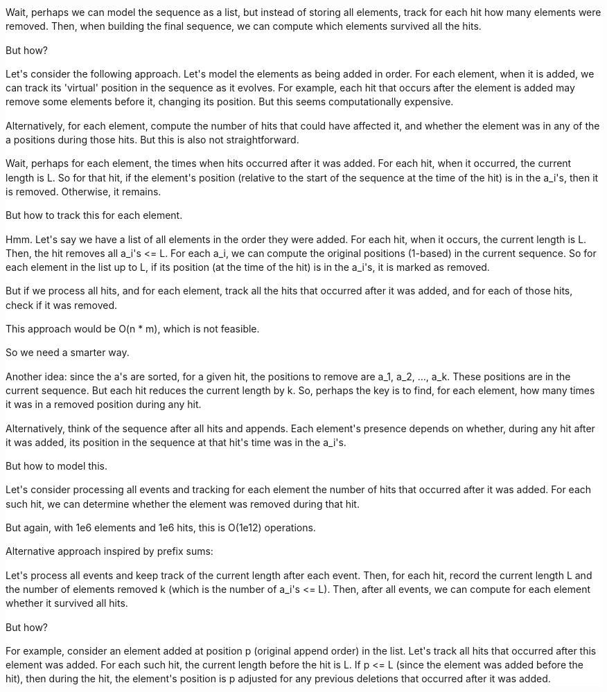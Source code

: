 Wait, perhaps we can model the sequence as a list, but instead of storing all elements, track for each hit how many elements were removed. Then, when building the final sequence, we can compute which elements survived all the hits.

But how?

Let's consider the following approach. Let's model the elements as being added in order. For each element, when it is added, we can track its 'virtual' position in the sequence as it evolves. For example, each hit that occurs after the element is added may remove some elements before it, changing its position. But this seems computationally expensive.

Alternatively, for each element, compute the number of hits that could have affected it, and whether the element was in any of the a positions during those hits. But this is also not straightforward.

Wait, perhaps for each element, the times when hits occurred after it was added. For each hit, when it occurred, the current length is L. So for that hit, if the element's position (relative to the start of the sequence at the time of the hit) is in the a_i's, then it is removed. Otherwise, it remains.

But how to track this for each element.

Hmm. Let's say we have a list of all elements in the order they were added. For each hit, when it occurs, the current length is L. Then, the hit removes all a_i's <= L. For each a_i, we can compute the original positions (1-based) in the current sequence. So for each element in the list up to L, if its position (at the time of the hit) is in the a_i's, it is marked as removed.

But if we process all hits, and for each element, track all the hits that occurred after it was added, and for each of those hits, check if it was removed.

This approach would be O(n * m), which is not feasible.

So we need a smarter way.

Another idea: since the a's are sorted, for a given hit, the positions to remove are a_1, a_2, ..., a_k. These positions are in the current sequence. But each hit reduces the current length by k. So, perhaps the key is to find, for each element, how many times it was in a removed position during any hit.

Alternatively, think of the sequence after all hits and appends. Each element's presence depends on whether, during any hit after it was added, its position in the sequence at that hit's time was in the a_i's.

But how to model this.

Let's consider processing all events and tracking for each element the number of hits that occurred after it was added. For each such hit, we can determine whether the element was removed during that hit.

But again, with 1e6 elements and 1e6 hits, this is O(1e12) operations.

Alternative approach inspired by prefix sums:

Let's process all events and keep track of the current length after each event. Then, for each hit, record the current length L and the number of elements removed k (which is the number of a_i's <= L). Then, after all events, we can compute for each element whether it survived all hits.

But how?

For example, consider an element added at position p (original append order) in the list. Let's track all hits that occurred after this element was added. For each such hit, the current length before the hit is L. If p <= L (since the element was added before the hit), then during the hit, the element's position is p adjusted for any previous deletions that occurred after it was added.

